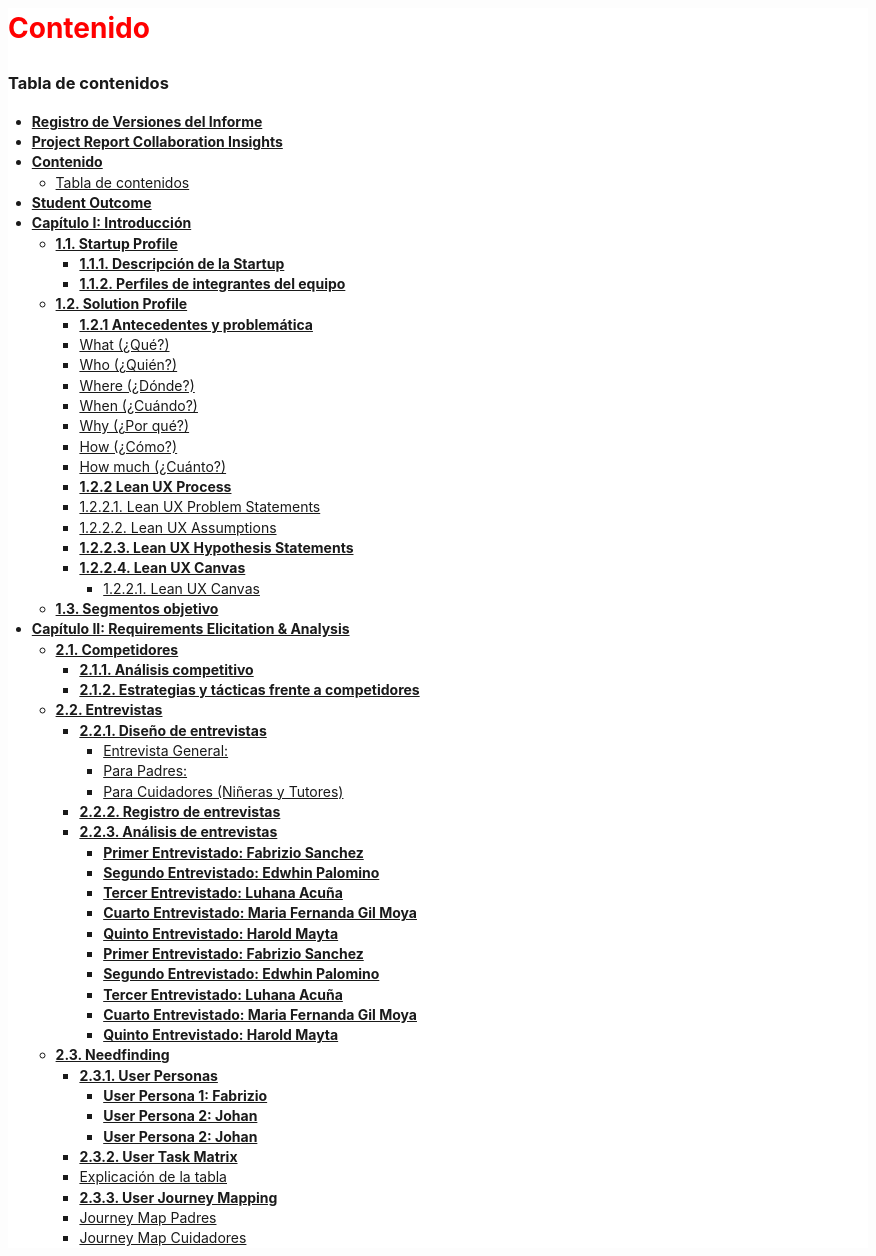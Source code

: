 # <font color="red">**Contenido**</font>

### Tabla de contenidos

- [**Registro de Versiones del Informe**](#registro-de-versiones-del-informe)
- [**Project Report Collaboration Insights**](#project-report-collaboration-insights)
- [**Contenido**](#contenido)
  - [Tabla de contenidos](#tabla-de-contenidos)
- [**Student Outcome**](#student-outcome)
- [ **Capítulo I: Introducción** ](#-capítulo-i-introducción-)
  - [**1.1. Startup Profile**](#11-startup-profile)
    - [**1.1.1. Descripción de la Startup**](#111-descripción-de-la-startup)
    - [**1.1.2. Perfiles de integrantes del equipo**](#112-perfiles-de-integrantes-del-equipo)
  - [**1.2. Solution Profile**](#12-solution-profile)
    - [**1.2.1 Antecedentes y problemática**](#121-antecedentes-y-problemática)
    - [What (¿Qué?)](#what-qué)
    - [Who (¿Quién?)](#who-quién)
    - [Where (¿Dónde?)](#where-dónde)
    - [When (¿Cuándo?)](#when-cuándo)
    - [Why (¿Por qué?)](#why-por-qué)
    - [How (¿Cómo?)](#how-cómo)
    - [How much (¿Cuánto?)](#how-much-cuánto)
    - [**1.2.2 Lean UX Process**](#122-lean-ux-process)
    - [1.2.2.1. Lean UX Problem Statements](#1221-lean-ux-problem-statements)
    - [1.2.2.2. Lean UX Assumptions](#1222-lean-ux-assumptions)
    - [**1.2.2.3. Lean UX Hypothesis Statements**](#1223-lean-ux-hypothesis-statements)
    - [**1.2.2.4. Lean UX Canvas**](#1224-lean-ux-canvas)
      - [1.2.2.1. Lean UX Canvas](#1221-lean-ux-canvas)
  - [**1.3. Segmentos objetivo**](#13-segmentos-objetivo)
- [ **Capítulo II: Requirements Elicitation \& Analysis**](#-capítulo-ii-requirements-elicitation--analysis)
  - [**2.1. Competidores**](#21-competidores)
    - [**2.1.1. Análisis competitivo**](#211-análisis-competitivo)
    - [**2.1.2. Estrategias y tácticas frente a competidores**](#212-estrategias-y-tácticas-frente-a-competidores)
  - [**2.2. Entrevistas**](#22-entrevistas)
    - [**2.2.1. Diseño de entrevistas**](#221-diseño-de-entrevistas)
      - [Entrevista General:](#entrevista-general)
      - [Para Padres:](#para-padres)
      - [Para Cuidadores (Niñeras y Tutores)](#para-cuidadores-niñeras-y-tutores)
    - [**2.2.2. Registro de entrevistas**](#222-registro-de-entrevistas)
    - [**2.2.3. Análisis de entrevistas**](#223-análisis-de-entrevistas)
      - [**Primer Entrevistado: Fabrizio Sanchez**](#primer-entrevistado-fabrizio-sanchez)
      - [**Segundo Entrevistado: Edwhin Palomino**](#segundo-entrevistado-edwhin-palomino)
      - [**Tercer Entrevistado: Luhana Acuña**](#tercer-entrevistado-luhana-acuña)
      - [**Cuarto Entrevistado: Maria Fernanda Gil Moya**](#cuarto-entrevistado-maria-fernanda-gil-moya)
      - [**Quinto Entrevistado: Harold Mayta**](#quinto-entrevistado-harold-mayta)
      - [**Primer Entrevistado: Fabrizio Sanchez**](#primer-entrevistado-fabrizio-sanchez)
      - [**Segundo Entrevistado: Edwhin Palomino**](#segundo-entrevistado-edwhin-palomino)
      - [**Tercer Entrevistado: Luhana Acuña**](#tercer-entrevistado-luhana-acuña)
      - [**Cuarto Entrevistado: Maria Fernanda Gil Moya**](#cuarto-entrevistado-maria-fernanda-gil-moya)
      - [**Quinto Entrevistado: Harold Mayta**](#quinto-entrevistado-harold-mayta)
  - [**2.3. Needfinding**](#23-needfinding)
    - [**2.3.1. User Personas**](#231-user-personas)
      - [**User Persona 1: Fabrizio**](#user-persona-1-fabrizio)
      - [**User Persona 2: Johan**](#user-persona-2-johan)
      - [**User Persona 2: Johan**](#user-persona-2-johan)
    - [**2.3.2. User Task Matrix**](#232-user-task-matrix)
    - [Explicación de la tabla](#explicación-de-la-tabla)
    - [**2.3.3. User Journey Mapping**](#233-user-journey-mapping)
    - [Journey Map Padres](#journey-map-padres)
    - [Journey Map Cuidadores](#journey-map-cuidadores)